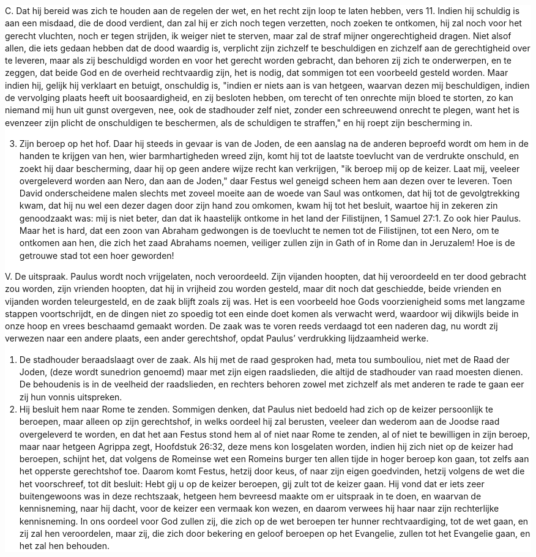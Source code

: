 C. Dat hij bereid was zich te houden aan de regelen der wet, en het recht zijn loop te laten hebben, vers 11. Indien hij schuldig is aan een misdaad, die de dood verdient, dan zal hij er zich noch tegen verzetten, noch zoeken te ontkomen, hij zal noch voor het gerecht vluchten, noch er tegen strijden, ik weiger niet te sterven, maar zal de straf mijner ongerechtigheid dragen. Niet alsof allen, die iets gedaan hebben dat de dood waardig is, verplicht zijn zichzelf te beschuldigen en zichzelf aan de gerechtigheid over te leveren, maar als zij beschuldigd worden en voor het gerecht worden gebracht, dan behoren zij zich te onderwerpen, en te zeggen, dat beide God en de overheid rechtvaardig zijn, het is nodig, dat sommigen tot een voorbeeld gesteld worden. Maar indien hij, gelijk hij verklaart en betuigt, onschuldig is, "indien er niets aan is van hetgeen, waarvan dezen mij beschuldigen, indien de vervolging plaats heeft uit boosaardigheid, en zij besloten hebben, om terecht of ten onrechte mijn bloed te storten, zo kan niemand mij hun uit gunst overgeven, nee, ook de stadhouder zelf niet, zonder een schreeuwend onrecht te plegen, want het is evenzeer zijn plicht de onschuldigen te beschermen, als de schuldigen te straffen," en hij roept zijn bescherming in.

3. Zijn beroep op het hof. Daar hij steeds in gevaar is van de Joden, de een aanslag na de anderen beproefd wordt om hem in de handen te krijgen van hen, wier barmhartigheden wreed zijn, komt hij tot de laatste toevlucht van de verdrukte onschuld, en zoekt hij daar bescherming, daar hij op geen andere wijze recht kan verkrijgen, "ik beroep mij op de keizer. Laat mij, veeleer overgeleverd worden aan Nero, dan aan de Joden," daar Festus wel geneigd scheen hem aan dezen over te leveren. Toen David onderscheidene malen slechts met zoveel moeite aan de woede van Saul was ontkomen, dat hij tot de gevolgtrekking kwam, dat hij nu wel een dezer dagen door zijn hand zou omkomen, kwam hij tot het besluit, waartoe hij in zekeren zin genoodzaakt was: mij is niet beter, dan dat ik haastelijk ontkome in het land der Filistijnen, 1 Samuel 27:1. Zo ook hier Paulus. Maar het is hard, dat een zoon van Abraham gedwongen is de toevlucht te nemen tot de Filistijnen, tot een Nero, om te ontkomen aan hen, die zich het zaad Abrahams noemen, veiliger zullen zijn in Gath of in Rome dan in Jeruzalem! Hoe is de getrouwe stad tot een hoer geworden! 

V. De uitspraak. Paulus wordt noch vrijgelaten, noch veroordeeld. 
Zijn vijanden hoopten, dat hij veroordeeld en ter dood gebracht zou worden, zijn vrienden hoopten, dat hij in vrijheid zou worden gesteld, maar dit noch dat geschiedde, beide vrienden en vijanden worden teleurgesteld, en de zaak blijft zoals zij was. Het is een voorbeeld hoe Gods voorzienigheid soms met langzame stappen voortschrijdt, en de dingen niet zo spoedig tot een einde doet komen als verwacht werd, waardoor wij dikwijls beide in onze hoop en vrees beschaamd gemaakt worden. De zaak was te voren reeds verdaagd tot een naderen dag, nu wordt zij verwezen naar een andere plaats, een ander gerechtshof, opdat Paulus’ verdrukking lijdzaamheid werke. 
1. De stadhouder beraadslaagt over de zaak. Als hij met de raad gesproken had, meta tou sumbouliou, niet met de Raad der Joden, (deze wordt sunedrion genoemd) maar met zijn eigen raadslieden, die altijd de stadhouder van raad moesten dienen. De behoudenis is in de veelheid der raadslieden, en rechters behoren zowel met zichzelf als met anderen te rade te gaan eer zij hun vonnis uitspreken. 
2. Hij besluit hem naar Rome te zenden. Sommigen denken, dat Paulus niet bedoeld had zich op de keizer persoonlijk te beroepen, maar alleen op zijn gerechtshof, in welks oordeel hij zal berusten, veeleer dan wederom aan de Joodse raad overgeleverd te worden, en dat het aan Festus stond hem al of niet naar Rome te zenden, al of niet te bewilligen in zijn beroep, maar naar hetgeen Agrippa zegt, Hoofdstuk 26:32, deze mens kon losgelaten worden, indien hij zich niet op de keizer had beroepen, schijnt het, dat volgens de Romeinse wet een Romeins burger ten allen tijde in hoger beroep kon gaan, tot zelfs aan het opperste gerechtshof toe. Daarom komt Festus, hetzij door keus, of naar zijn eigen goedvinden, hetzij volgens de wet die het voorschreef, tot dit besluit: Hebt gij u op de keizer beroepen, gij zult tot de keizer gaan. Hij vond dat er iets zeer buitengewoons was in deze rechtszaak, hetgeen hem bevreesd maakte om er uitspraak in te doen, en waarvan de kennisneming, naar hij dacht, voor de keizer een vermaak kon wezen, en daarom verwees hij haar naar zijn rechterlijke kennisneming. In ons oordeel voor God zullen zij, die zich op de wet beroepen ter hunner rechtvaardiging, tot de wet gaan, en zij zal hen veroordelen, maar zij, die zich door bekering en geloof beroepen op het Evangelie, zullen tot het Evangelie gaan, en het zal hen behouden.
